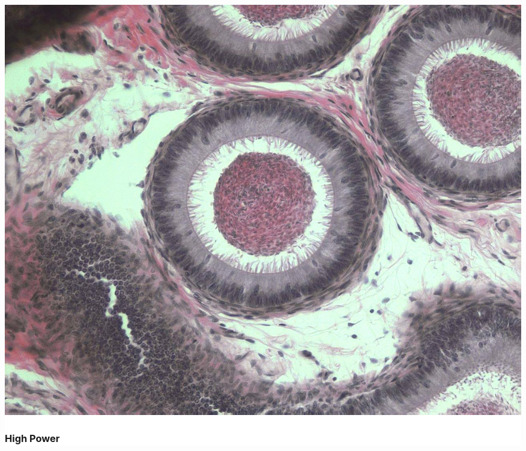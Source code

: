 ![Epi9003.jpg](%5B041%5D%20Male%20Reproductive%20Histology%20CAL%2060b502eb2c084df79b7f3139c9d56193/Epi9003%201.jpg)

### High Power
